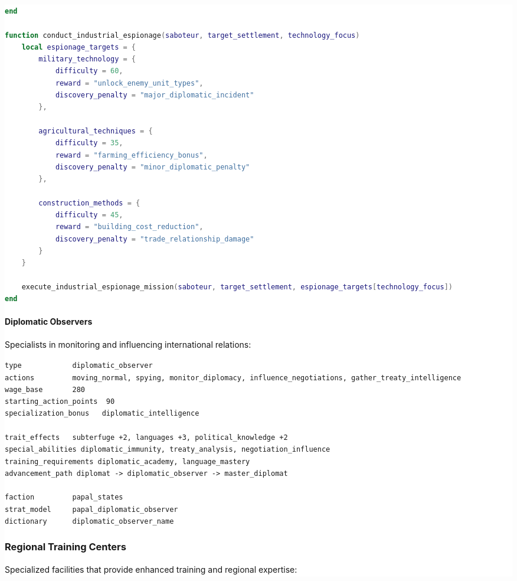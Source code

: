 ```lua
end

function conduct_industrial_espionage(saboteur, target_settlement, technology_focus)
    local espionage_targets = {
        military_technology = {
            difficulty = 60,
            reward = "unlock_enemy_unit_types",
            discovery_penalty = "major_diplomatic_incident"
        },
        
        agricultural_techniques = {
            difficulty = 35,
            reward = "farming_efficiency_bonus",
            discovery_penalty = "minor_diplomatic_penalty"
        },
        
        construction_methods = {
            difficulty = 45,
            reward = "building_cost_reduction",
            discovery_penalty = "trade_relationship_damage"
        }
    }
    
    execute_industrial_espionage_mission(saboteur, target_settlement, espionage_targets[technology_focus])
end
```

#### Diplomatic Observers
Specialists in monitoring and influencing international relations:

```txt
type            diplomatic_observer
actions         moving_normal, spying, monitor_diplomacy, influence_negotiations, gather_treaty_intelligence
wage_base       280
starting_action_points  90
specialization_bonus   diplomatic_intelligence

trait_effects   subterfuge +2, languages +3, political_knowledge +2
special_abilities diplomatic_immunity, treaty_analysis, negotiation_influence
training_requirements diplomatic_academy, language_mastery
advancement_path diplomat -> diplomatic_observer -> master_diplomat

faction         papal_states
strat_model     papal_diplomatic_observer
dictionary      diplomatic_observer_name
```

### Regional Training Centers

Specialized facilities that provide enhanced training and regional expertise:
